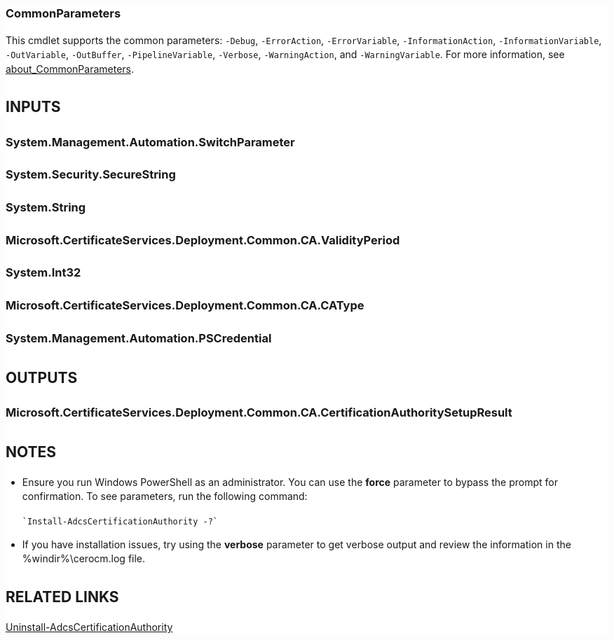 ### CommonParameters

This cmdlet supports the common parameters: `-Debug`, `-ErrorAction`, `-ErrorVariable`,
`-InformationAction`, `-InformationVariable`, `-OutVariable`, `-OutBuffer`, `-PipelineVariable`,
`-Verbose`, `-WarningAction`, and `-WarningVariable`. For more information, see
[about_CommonParameters](https://go.microsoft.com/fwlink/?LinkID=113216).

## INPUTS

### System.Management.Automation.SwitchParameter

### System.Security.SecureString

### System.String

### Microsoft.CertificateServices.Deployment.Common.CA.ValidityPeriod

### System.Int32

### Microsoft.CertificateServices.Deployment.Common.CA.CAType

### System.Management.Automation.PSCredential

## OUTPUTS

### Microsoft.CertificateServices.Deployment.Common.CA.CertificationAuthoritySetupResult

## NOTES

- Ensure you run Windows PowerShell as an administrator. You can use the **force** parameter to
  bypass the prompt for confirmation. To see parameters, run the following command:
  
      `Install-AdcsCertificationAuthority -?`
- If you have installation issues, try using the **verbose** parameter to get verbose output and
  review the information in the %windir%\cerocm.log file.

## RELATED LINKS

[Uninstall-AdcsCertificationAuthority](./Uninstall-AdcsCertificationAuthority.md)
